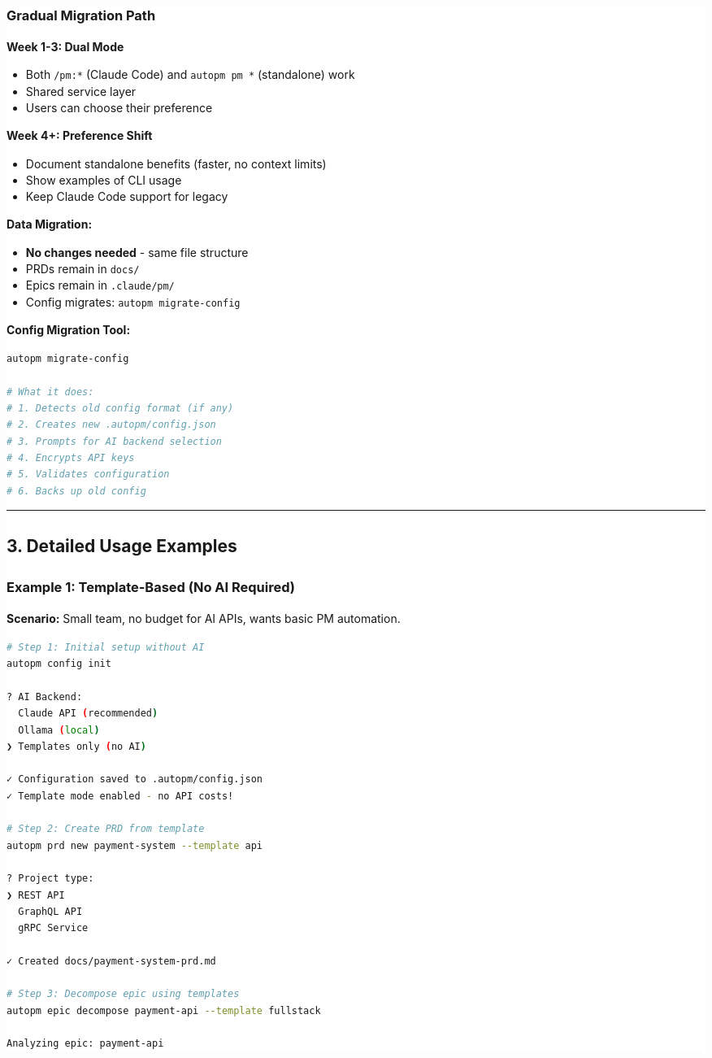 ### Gradual Migration Path

**Week 1-3: Dual Mode**
- Both `/pm:*` (Claude Code) and `autopm pm *` (standalone) work
- Shared service layer
- Users can choose their preference

**Week 4+: Preference Shift**
- Document standalone benefits (faster, no context limits)
- Show examples of CLI usage
- Keep Claude Code support for legacy

**Data Migration:**
- **No changes needed** - same file structure
- PRDs remain in `docs/`
- Epics remain in `.claude/pm/`
- Config migrates: `autopm migrate-config`

**Config Migration Tool:**
```bash
autopm migrate-config

# What it does:
# 1. Detects old config format (if any)
# 2. Creates new .autopm/config.json
# 3. Prompts for AI backend selection
# 4. Encrypts API keys
# 5. Validates configuration
# 6. Backs up old config
```

---

## 3. Detailed Usage Examples

### Example 1: Template-Based (No AI Required)

**Scenario:** Small team, no budget for AI APIs, wants basic PM automation.

```bash
# Step 1: Initial setup without AI
autopm config init

? AI Backend:
  Claude API (recommended)
  Ollama (local)
❯ Templates only (no AI)

✓ Configuration saved to .autopm/config.json
✓ Template mode enabled - no API costs!

# Step 2: Create PRD from template
autopm prd new payment-system --template api

? Project type:
❯ REST API
  GraphQL API
  gRPC Service

✓ Created docs/payment-system-prd.md

# Step 3: Decompose epic using templates
autopm epic decompose payment-api --template fullstack

Analyzing epic: payment-api
```